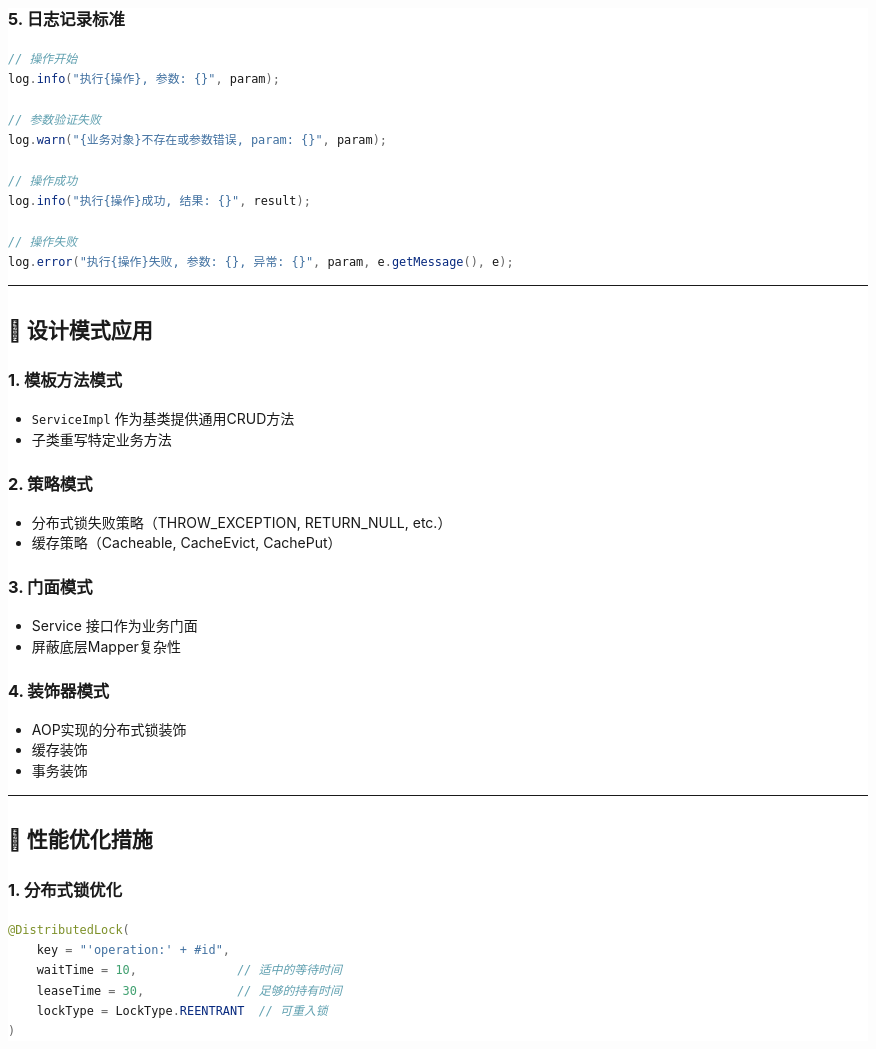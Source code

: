 ### 5. 日志记录标准

```java
// 操作开始
log.info("执行{操作}, 参数: {}", param);

// 参数验证失败
log.warn("{业务对象}不存在或参数错误, param: {}", param);

// 操作成功
log.info("执行{操作}成功, 结果: {}", result);

// 操作失败
log.error("执行{操作}失败, 参数: {}, 异常: {}", param, e.getMessage(), e);
```

---

## 🎨 设计模式应用

### 1. 模板方法模式
- `ServiceImpl` 作为基类提供通用CRUD方法
- 子类重写特定业务方法

### 2. 策略模式
- 分布式锁失败策略（THROW_EXCEPTION, RETURN_NULL, etc.）
- 缓存策略（Cacheable, CacheEvict, CachePut）

### 3. 门面模式
- Service 接口作为业务门面
- 屏蔽底层Mapper复杂性

### 4. 装饰器模式
- AOP实现的分布式锁装饰
- 缓存装饰
- 事务装饰

---

## 🚀 性能优化措施

### 1. 分布式锁优化
```java
@DistributedLock(
    key = "'operation:' + #id",
    waitTime = 10,              // 适中的等待时间
    leaseTime = 30,             // 足够的持有时间
    lockType = LockType.REENTRANT  // 可重入锁
)
```
